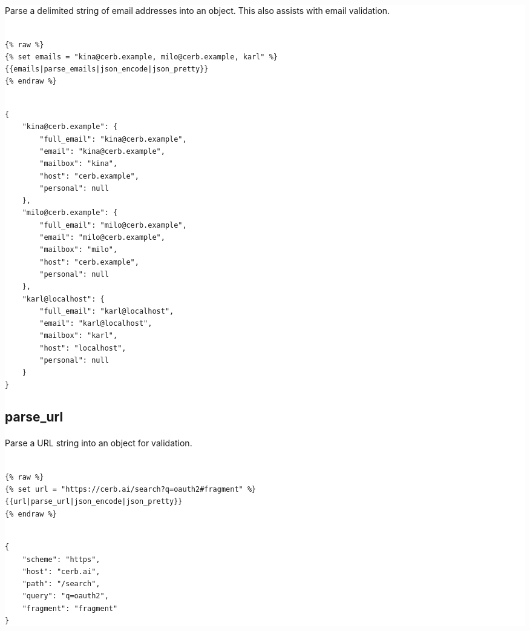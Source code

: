 Parse a delimited string of email addresses into an object. This also assists with email validation.

<pre>
<code class="language-twig">
{% raw %}
{% set emails = "kina@cerb.example, milo@cerb.example, karl" %}
{{emails|parse_emails|json_encode|json_pretty}}
{% endraw %}
</code>
</pre>

```
{
    "kina@cerb.example": {
        "full_email": "kina@cerb.example",
        "email": "kina@cerb.example",
        "mailbox": "kina",
        "host": "cerb.example",
        "personal": null
    },
    "milo@cerb.example": {
        "full_email": "milo@cerb.example",
        "email": "milo@cerb.example",
        "mailbox": "milo",
        "host": "cerb.example",
        "personal": null
    },
    "karl@localhost": {
        "full_email": "karl@localhost",
        "email": "karl@localhost",
        "mailbox": "karl",
        "host": "localhost",
        "personal": null
    }
}
```

## parse_url

Parse a URL string into an object for validation.

<pre>
<code class="language-twig">
{% raw %}
{% set url = "https://cerb.ai/search?q=oauth2#fragment" %}
{{url|parse_url|json_encode|json_pretty}}
{% endraw %}
</code>
</pre>

```
{
    "scheme": "https",
    "host": "cerb.ai",
    "path": "/search",
    "query": "q=oauth2",
    "fragment": "fragment"
}
```

